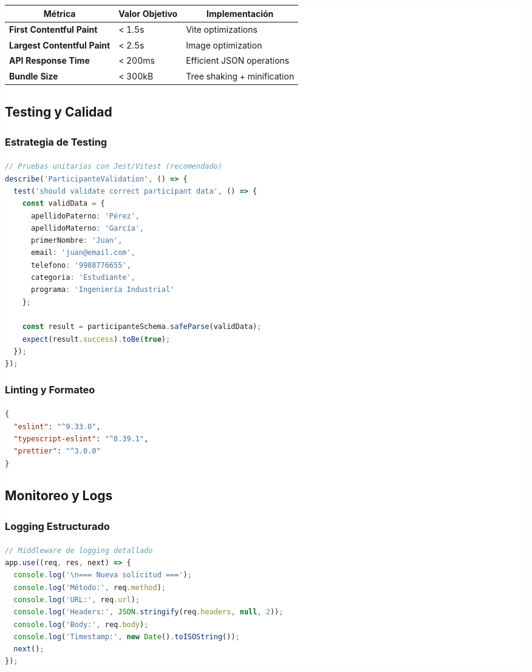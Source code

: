 | Métrica | Valor Objetivo | Implementación |
|---------|---------------|----------------|
| **First Contentful Paint** | < 1.5s | Vite optimizations |
| **Largest Contentful Paint** | < 2.5s | Image optimization |
| **API Response Time** | < 200ms | Efficient JSON operations |
| **Bundle Size** | < 300kB | Tree shaking + minification |

## Testing y Calidad

### Estrategia de Testing

```typescript
// Pruebas unitarias con Jest/Vitest (recomendado)
describe('ParticipanteValidation', () => {
  test('should validate correct participant data', () => {
    const validData = {
      apellidoPaterno: 'Pérez',
      apellidoMaterno: 'García', 
      primerNombre: 'Juan',
      email: 'juan@email.com',
      telefono: '9988776655',
      categoria: 'Estudiante',
      programa: 'Ingeniería Industrial'
    };
    
    const result = participanteSchema.safeParse(validData);
    expect(result.success).toBe(true);
  });
});
```

### Linting y Formateo

```json
{
  "eslint": "^9.33.0",
  "typescript-eslint": "^8.39.1",
  "prettier": "^3.0.0"
}
```

## Monitoreo y Logs

### Logging Estructurado

```javascript
// Middleware de logging detallado
app.use((req, res, next) => {
  console.log('\n=== Nueva solicitud ===');
  console.log('Método:', req.method);
  console.log('URL:', req.url);
  console.log('Headers:', JSON.stringify(req.headers, null, 2));
  console.log('Body:', req.body);
  console.log('Timestamp:', new Date().toISOString());
  next();
});
```
